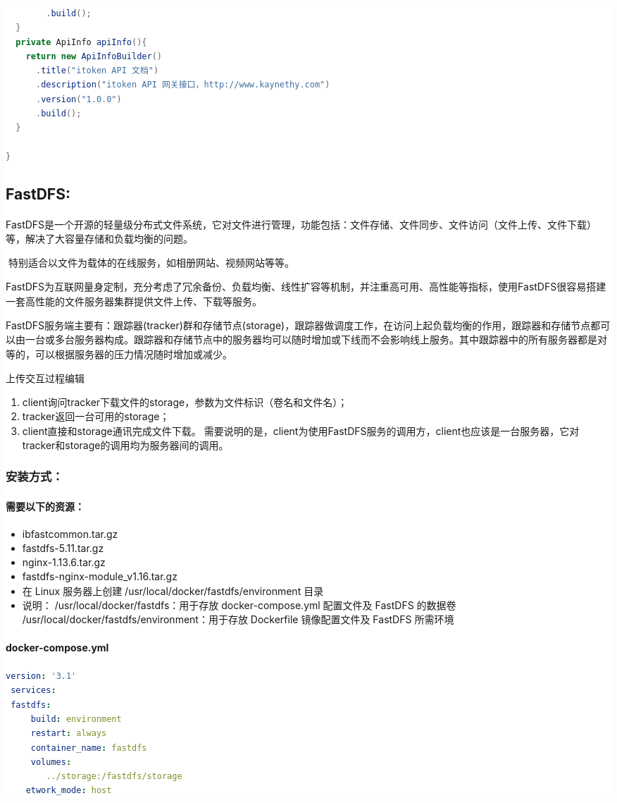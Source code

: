 ```java
        .build();
  }
  private ApiInfo apiInfo(){
    return new ApiInfoBuilder()
      .title("itoken API 文档")
      .description("itoken API 网关接口，http://www.kaynethy.com")
      .version("1.0.0")
      .build();
  }

}

```

## FastDFS:

​	FastDFS是一个开源的轻量级分布式文件系统，它对文件进行管理，功能包括：文件存储、文件同步、文件访问（文件上传、文件下载）等，解决了大容量存储和负载均衡的问题。

​	特别适合以文件为载体的在线服务，如相册网站、视频网站等等。

​	FastDFS为互联网量身定制，充分考虑了冗余备份、负载均衡、线性扩容等机制，并注重高可用、高性能等指标，使用FastDFS很容易搭建一套高性能的文件服务器集群提供文件上传、下载等服务。

​	FastDFS服务端主要有：跟踪器(tracker)群和存储节点(storage)，跟踪器做调度工作，在访问上起负载均衡的作用，跟踪器和存储节点都可以由一台或多台服务器构成。跟踪器和存储节点中的服务器均可以随时增加或下线而不会影响线上服务。其中跟踪器中的所有服务器都是对等的，可以根据服务器的压力情况随时增加或减少。

上传交互过程编辑

1. client询问tracker下载文件的storage，参数为文件标识（卷名和文件名）；
2. tracker返回一台可用的storage；
3. client直接和storage通讯完成文件下载。
   需要说明的是，client为使用FastDFS服务的调用方，client也应该是一台服务器，它对tracker和storage的调用均为服务器间的调用。

### 安装方式：

#### 需要以下的资源：

- ibfastcommon.tar.gz
- fastdfs-5.11.tar.gz
- nginx-1.13.6.tar.gz
- fastdfs-nginx-module_v1.16.tar.gz
- 在 Linux 服务器上创建 /usr/local/docker/fastdfs/environment 目录
-  说明：
  /usr/local/docker/fastdfs：用于存放 docker-compose.yml 配置文件及 FastDFS 的数据卷
  /usr/local/docker/fastdfs/environment：用于存放 Dockerfile 镜像配置文件及 FastDFS 所需环境

#### docker-compose.yml

```yml
version: '3.1'
 services:
 fastdfs:
     build: environment
     restart: always
     container_name: fastdfs
     volumes:
		../storage:/fastdfs/storage
	etwork_mode: host

```
